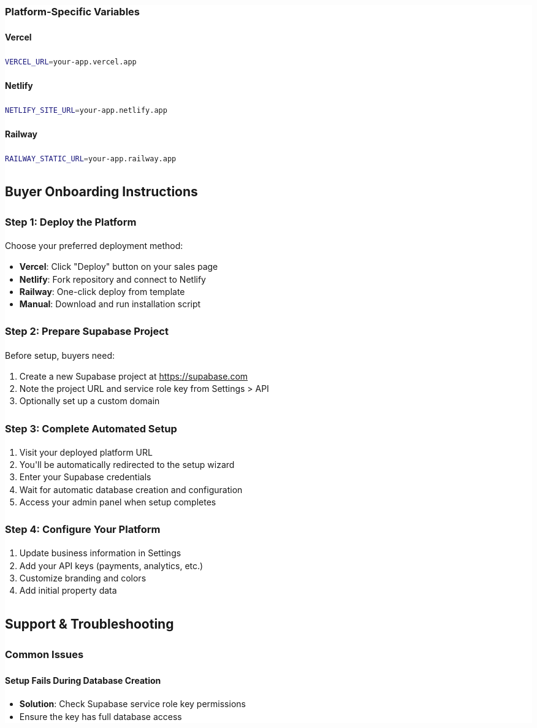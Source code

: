 ### Platform-Specific Variables

#### Vercel
```bash
VERCEL_URL=your-app.vercel.app
```

#### Netlify
```bash
NETLIFY_SITE_URL=your-app.netlify.app
```

#### Railway
```bash
RAILWAY_STATIC_URL=your-app.railway.app
```

## Buyer Onboarding Instructions

### Step 1: Deploy the Platform
Choose your preferred deployment method:
- **Vercel**: Click "Deploy" button on your sales page
- **Netlify**: Fork repository and connect to Netlify
- **Railway**: One-click deploy from template
- **Manual**: Download and run installation script

### Step 2: Prepare Supabase Project
Before setup, buyers need:
1. Create a new Supabase project at https://supabase.com
2. Note the project URL and service role key from Settings > API
3. Optionally set up a custom domain

### Step 3: Complete Automated Setup
1. Visit your deployed platform URL
2. You'll be automatically redirected to the setup wizard
3. Enter your Supabase credentials
4. Wait for automatic database creation and configuration
5. Access your admin panel when setup completes

### Step 4: Configure Your Platform
1. Update business information in Settings
2. Add your API keys (payments, analytics, etc.)
3. Customize branding and colors
4. Add initial property data

## Support & Troubleshooting

### Common Issues

#### Setup Fails During Database Creation
- **Solution**: Check Supabase service role key permissions
- Ensure the key has full database access
